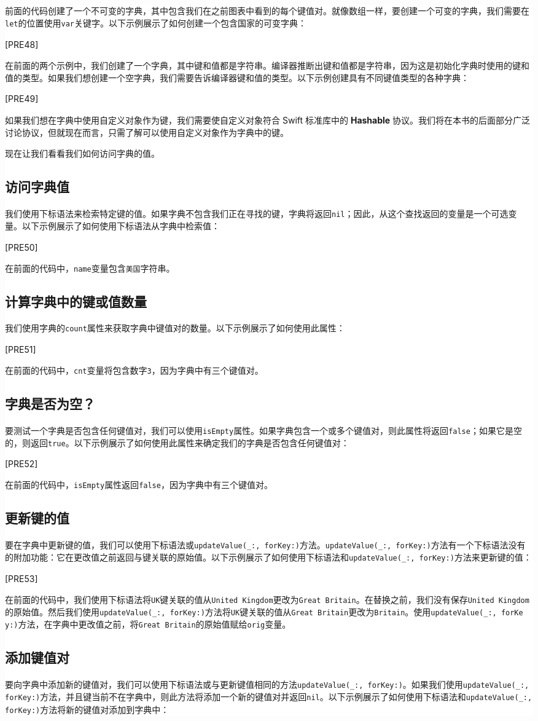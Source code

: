 前面的代码创建了一个不可变的字典，其中包含我们在之前图表中看到的每个键值对。就像数组一样，要创建一个可变的字典，我们需要在`let`的位置使用`var`关键字。以下示例展示了如何创建一个包含国家的可变字典：

[PRE48]

在前面的两个示例中，我们创建了一个字典，其中键和值都是字符串。编译器推断出键和值都是字符串，因为这是初始化字典时使用的键和值的类型。如果我们想创建一个空字典，我们需要告诉编译器键和值的类型。以下示例创建具有不同键值类型的各种字典：

[PRE49]

如果我们想在字典中使用自定义对象作为键，我们需要使自定义对象符合 Swift 标准库中的 **Hashable** 协议。我们将在本书的后面部分广泛讨论协议，但就现在而言，只需了解可以使用自定义对象作为字典中的键。

现在让我们看看我们如何访问字典的值。

## 访问字典值

我们使用下标语法来检索特定键的值。如果字典不包含我们正在寻找的键，字典将返回`nil`；因此，从这个查找返回的变量是一个可选变量。以下示例展示了如何使用下标语法从字典中检索值：

[PRE50]

在前面的代码中，`name`变量包含`美国`字符串。

## 计算字典中的键或值数量

我们使用字典的`count`属性来获取字典中键值对的数量。以下示例展示了如何使用此属性：

[PRE51]

在前面的代码中，`cnt`变量将包含数字`3`，因为字典中有三个键值对。

## 字典是否为空？

要测试一个字典是否包含任何键值对，我们可以使用`isEmpty`属性。如果字典包含一个或多个键值对，则此属性将返回`false`；如果它是空的，则返回`true`。以下示例展示了如何使用此属性来确定我们的字典是否包含任何键值对：

[PRE52]

在前面的代码中，`isEmpty`属性返回`false`，因为字典中有三个键值对。

## 更新键的值

要在字典中更新键的值，我们可以使用下标语法或`updateValue(_:, forKey:)`方法。`updateValue(_:, forKey:)`方法有一个下标语法没有的附加功能：它在更改值之前返回与键关联的原始值。以下示例展示了如何使用下标语法和`updateValue(_:, forKey:)`方法来更新键的值：

[PRE53]

在前面的代码中，我们使用下标语法将`UK`键关联的值从`United Kingdom`更改为`Great Britain`。在替换之前，我们没有保存`United Kingdom`的原始值。然后我们使用`updateValue(_:, forKey:)`方法将`UK`键关联的值从`Great Britain`更改为`Britain`。使用`updateValue(_:, forKey:)`方法，在字典中更改值之前，将`Great Britain`的原始值赋给`orig`变量。

## 添加键值对

要向字典中添加新的键值对，我们可以使用下标语法或与更新键值相同的方法`updateValue(_:, forKey:)`。如果我们使用`updateValue(_:, forKey:)`方法，并且键当前不在字典中，则此方法将添加一个新的键值对并返回`nil`。以下示例展示了如何使用下标语法和`updateValue(_:, forKey:)`方法将新的键值对添加到字典中：
